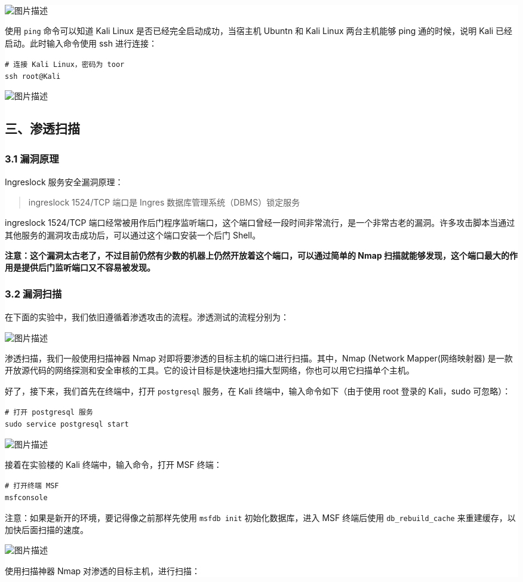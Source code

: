 ![图片描述](https://dn-simplecloud.shiyanlou.com/uid/212008/1483505113969.png-wm)

使用 `ping` 命令可以知道 Kali Linux 是否已经完全启动成功，当宿主机 Ubuntn 和 Kali Linux 两台主机能够 ping 通的时候，说明 Kali 已经启动。此时输入命令使用 ssh 进行连接：

```
# 连接 Kali Linux，密码为 toor
ssh root@Kali
```

![图片描述](https://dn-simplecloud.shiyanlou.com/uid/212008/1483505661337.png-wm)

## 三、渗透扫描

### 3.1 漏洞原理

Ingreslock 服务安全漏洞原理：

> ingreslock 1524/TCP 端口是 Ingres 数据库管理系统（DBMS）锁定服务    

ingreslock 1524/TCP 端口经常被用作后门程序监听端口，这个端口曾经一段时间非常流行，是一个非常古老的漏洞。许多攻击脚本当通过其他服务的漏洞攻击成功后，可以通过这个端口安装一个后门 Shell。

**注意：这个漏洞太古老了，不过目前仍然有少数的机器上仍然开放着这个端口，可以通过简单的 Nmap 扫描就能够发现，这个端口最大的作用是提供后门监听端口又不容易被发现。**

### 3.2 漏洞扫描

在下面的实验中，我们依旧遵循着渗透攻击的流程。渗透测试的流程分别为：

![图片描述](https://dn-simplecloud.shiyanlou.com/uid/212008/1480387936307.png-wm)


渗透扫描，我们一般使用扫描神器 Nmap 对即将要渗透的目标主机的端口进行扫描。其中，Nmap (Network Mapper(网络映射器) 是一款开放源代码的网络探测和安全审核的工具。它的设计目标是快速地扫描大型网络，你也可以用它扫描单个主机。

好了，接下来，我们首先在终端中，打开 `postgresql` 服务，在 Kali 终端中，输入命令如下（由于使用 root 登录的 Kali，sudo 可忽略）：

```
# 打开 postgresql 服务
sudo service postgresql start

```
![图片描述](https://dn-simplecloud.shiyanlou.com/uid/212008/1480000480023.png-wm)


接着在实验楼的 Kali 终端中，输入命令，打开 MSF 终端：

```
# 打开终端 MSF
msfconsole
```

注意：如果是新开的环境，要记得像之前那样先使用 `msfdb init` 初始化数据库，进入 MSF 终端后使用 `db_rebuild_cache` 来重建缓存，以加快后面扫描的速度。

![图片描述](https://dn-simplecloud.shiyanlou.com/uid/212008/1483506121734.png-wm)

使用扫描神器 Nmap 对渗透的目标主机，进行扫描：
